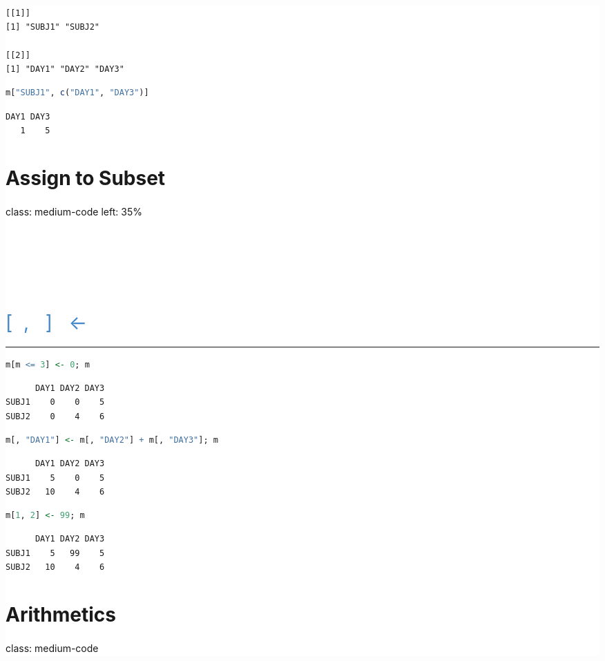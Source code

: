 ```
[[1]]
[1] "SUBJ1" "SUBJ2"

[[2]]
[1] "DAY1" "DAY2" "DAY3"
```

```r
m["SUBJ1", c("DAY1", "DAY3")]
```

```
DAY1 DAY3 
   1    5 
```

Assign to Subset
========================================================
class: medium-code
left: 35%

<div style="color:#4488CC;font-size:200%;margin-top:+130px">
[&nbsp;&nbsp;, &nbsp;&nbsp;]&nbsp;&nbsp; <-
</div>

***

```r
m[m <= 3] <- 0; m
```

```
      DAY1 DAY2 DAY3
SUBJ1    0    0    5
SUBJ2    0    4    6
```

```r
m[, "DAY1"] <- m[, "DAY2"] + m[, "DAY3"]; m
```

```
      DAY1 DAY2 DAY3
SUBJ1    5    0    5
SUBJ2   10    4    6
```

```r
m[1, 2] <- 99; m
```

```
      DAY1 DAY2 DAY3
SUBJ1    5   99    5
SUBJ2   10    4    6
```


Arithmetics
========================================================
class: medium-code
